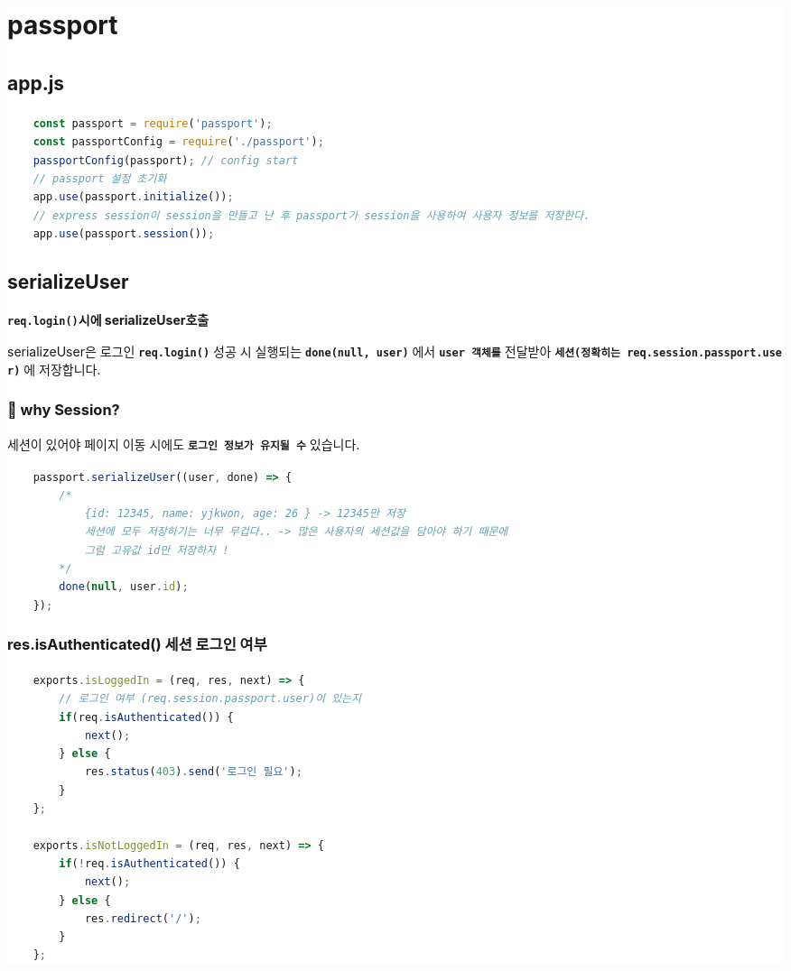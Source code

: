 # passport 

## app.js
```javascript
    const passport = require('passport');
    const passportConfig = require('./passport');
    passportConfig(passport); // config start 
    // passport 설정 초기화
    app.use(passport.initialize());
    // express session이 session을 만들고 난 후 passport가 session을 사용하여 사용자 정보를 저장한다.
    app.use(passport.session());
```

## serializeUser
**`req.login()`시에 serializeUser호출**

serializeUser은 로그인 **`req.login()`** 성공 시 실행되는 **`done(null, user)`** 에서 **`user 객체를`** 전달받아 **`세션(정확히는 req.session.passport.user)`** 에 저장합니다. 

### 🤔 why Session?
세션이 있어야 페이지 이동 시에도 **`로그인 정보가 유지될 수`** 있습니다.

```javascript 
    passport.serializeUser((user, done) => {
        /*
            {id: 12345, name: yjkwon, age: 26 } -> 12345만 저장
            세션에 모두 저장하기는 너무 무겁다.. -> 많은 사용자의 세션값을 담아야 하기 때문에
            그럼 고유값 id만 저장하자 !
        */
        done(null, user.id);
    });
```

### res.isAuthenticated() 세션 로그인 여부 
```javascript
    exports.isLoggedIn = (req, res, next) => {
        // 로그인 여부 (req.session.passport.user)이 있는지
        if(req.isAuthenticated()) {  
            next();
        } else {
            res.status(403).send('로그인 필요');
        }
    };

    exports.isNotLoggedIn = (req, res, next) => {
        if(!req.isAuthenticated()) {
            next();
        } else {
            res.redirect('/');
        }
    };
```
